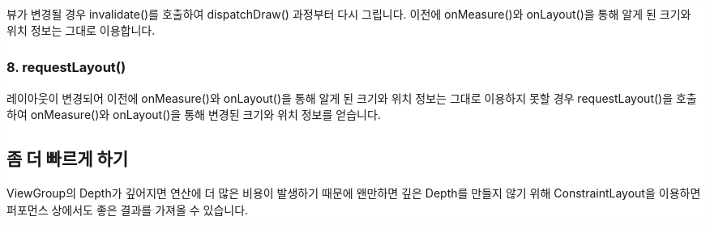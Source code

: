뷰가 변경될 경우 invalidate()를 호출하여 dispatchDraw() 과정부터 다시 그립니다. 이전에 onMeasure()와
onLayout()을 통해 알게 된 크기와 위치 정보는 그대로 이용합니다.

### 8. requestLayout()

레이아웃이 변경되어 이전에 onMeasure()와 onLayout()을 통해 알게 된 크기와 위치 정보는 그대로 이용하지 못할 경우
requestLayout()을 호출하여 onMeasure()와 onLayout()을 통해 변경된 크기와 위치 정보를 얻습니다.


## 좀 더 빠르게 하기

ViewGroup의 Depth가 깊어지면 연산에 더 많은 비용이 발생하기 때문에 왠만하면 깊은 Depth를 만들지 않기 위해
ConstraintLayout을 이용하면 퍼포먼스 상에서도 좋은 결과를 가져올 수 있습니다.